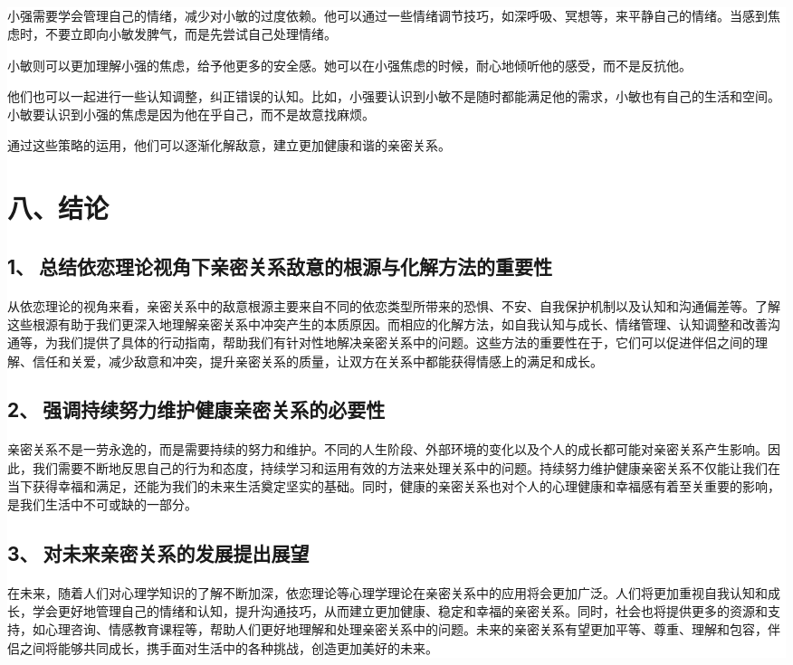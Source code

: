 小强需要学会管理自己的情绪，减少对小敏的过度依赖。他可以通过一些情绪调节技巧，如深呼吸、冥想等，来平静自己的情绪。当感到焦虑时，不要立即向小敏发脾气，而是先尝试自己处理情绪。

小敏则可以更加理解小强的焦虑，给予他更多的安全感。她可以在小强焦虑的时候，耐心地倾听他的感受，而不是反抗他。

他们也可以一起进行一些认知调整，纠正错误的认知。比如，小强要认识到小敏不是随时都能满足他的需求，小敏也有自己的生活和空间。小敏要认识到小强的焦虑是因为他在乎自己，而不是故意找麻烦。

通过这些策略的运用，他们可以逐渐化解敌意，建立更加健康和谐的亲密关系。



# 八、结论

## 1、 总结依恋理论视角下亲密关系敌意的根源与化解方法的重要性

从依恋理论的视角来看，亲密关系中的敌意根源主要来自不同的依恋类型所带来的恐惧、不安、自我保护机制以及认知和沟通偏差等。了解这些根源有助于我们更深入地理解亲密关系中冲突产生的本质原因。而相应的化解方法，如自我认知与成长、情绪管理、认知调整和改善沟通等，为我们提供了具体的行动指南，帮助我们有针对性地解决亲密关系中的问题。这些方法的重要性在于，它们可以促进伴侣之间的理解、信任和关爱，减少敌意和冲突，提升亲密关系的质量，让双方在关系中都能获得情感上的满足和成长。

## 2、 强调持续努力维护健康亲密关系的必要性

亲密关系不是一劳永逸的，而是需要持续的努力和维护。不同的人生阶段、外部环境的变化以及个人的成长都可能对亲密关系产生影响。因此，我们需要不断地反思自己的行为和态度，持续学习和运用有效的方法来处理关系中的问题。持续努力维护健康亲密关系不仅能让我们在当下获得幸福和满足，还能为我们的未来生活奠定坚实的基础。同时，健康的亲密关系也对个人的心理健康和幸福感有着至关重要的影响，是我们生活中不可或缺的一部分。

## 3、 对未来亲密关系的发展提出展望

在未来，随着人们对心理学知识的了解不断加深，依恋理论等心理学理论在亲密关系中的应用将会更加广泛。人们将更加重视自我认知和成长，学会更好地管理自己的情绪和认知，提升沟通技巧，从而建立更加健康、稳定和幸福的亲密关系。同时，社会也将提供更多的资源和支持，如心理咨询、情感教育课程等，帮助人们更好地理解和处理亲密关系中的问题。未来的亲密关系有望更加平等、尊重、理解和包容，伴侣之间将能够共同成长，携手面对生活中的各种挑战，创造更加美好的未来。
